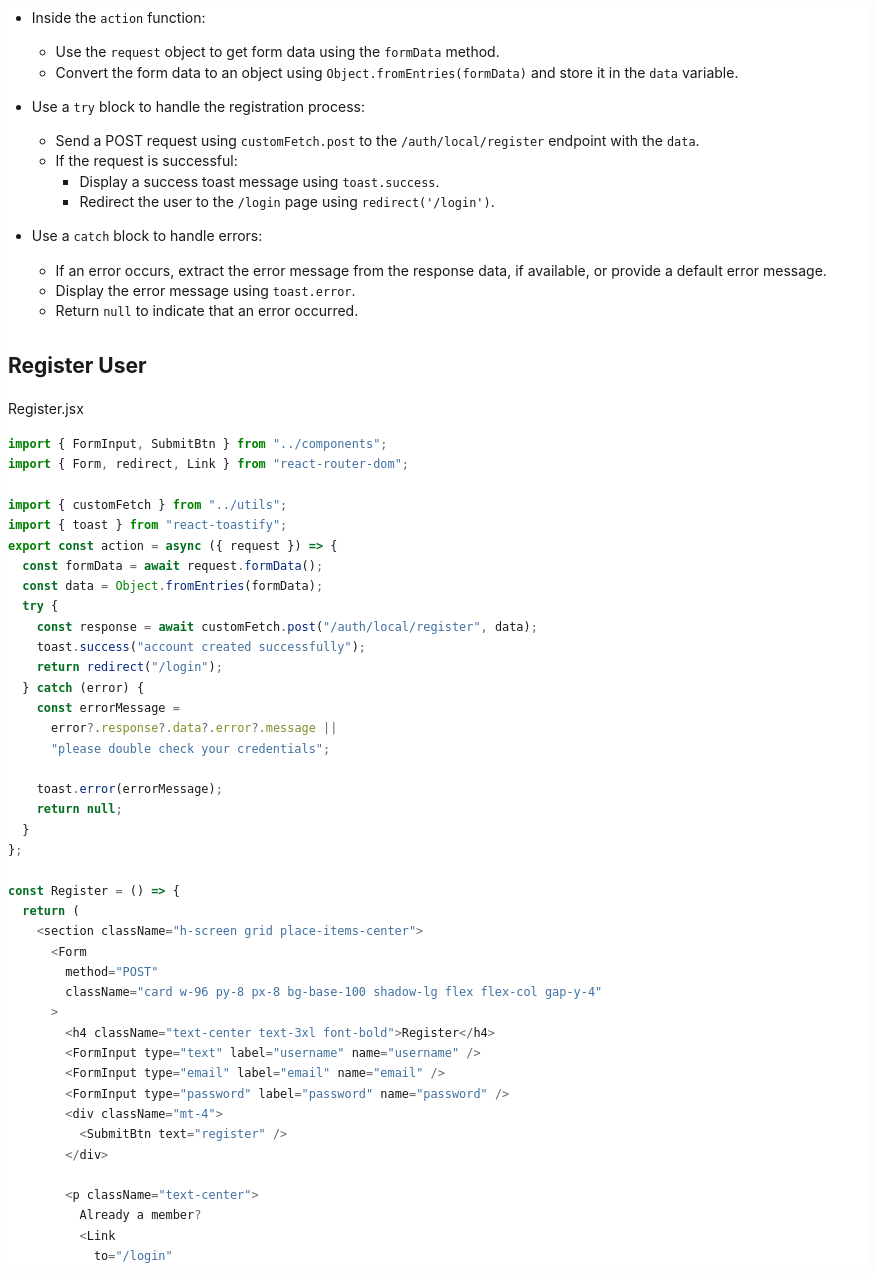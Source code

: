 - Inside the `action` function:

  - Use the `request` object to get form data using the `formData` method.
  - Convert the form data to an object using `Object.fromEntries(formData)` and store it in the `data` variable.

- Use a `try` block to handle the registration process:

  - Send a POST request using `customFetch.post` to the `/auth/local/register` endpoint with the `data`.
  - If the request is successful:
    - Display a success toast message using `toast.success`.
    - Redirect the user to the `/login` page using `redirect('/login')`.

- Use a `catch` block to handle errors:
  - If an error occurs, extract the error message from the response data, if available, or provide a default error message.
  - Display the error message using `toast.error`.
  - Return `null` to indicate that an error occurred.

## Register User

Register.jsx

```js
import { FormInput, SubmitBtn } from "../components";
import { Form, redirect, Link } from "react-router-dom";

import { customFetch } from "../utils";
import { toast } from "react-toastify";
export const action = async ({ request }) => {
  const formData = await request.formData();
  const data = Object.fromEntries(formData);
  try {
    const response = await customFetch.post("/auth/local/register", data);
    toast.success("account created successfully");
    return redirect("/login");
  } catch (error) {
    const errorMessage =
      error?.response?.data?.error?.message ||
      "please double check your credentials";

    toast.error(errorMessage);
    return null;
  }
};

const Register = () => {
  return (
    <section className="h-screen grid place-items-center">
      <Form
        method="POST"
        className="card w-96 py-8 px-8 bg-base-100 shadow-lg flex flex-col gap-y-4"
      >
        <h4 className="text-center text-3xl font-bold">Register</h4>
        <FormInput type="text" label="username" name="username" />
        <FormInput type="email" label="email" name="email" />
        <FormInput type="password" label="password" name="password" />
        <div className="mt-4">
          <SubmitBtn text="register" />
        </div>

        <p className="text-center">
          Already a member?
          <Link
            to="/login"
```